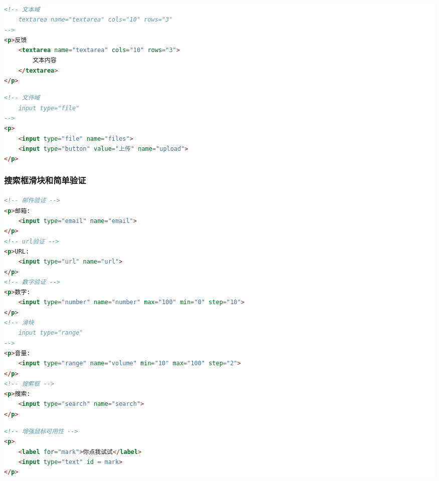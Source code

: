 ```html
<!-- 文本域
    textarea name="textarea" cols="10" rows="3"
-->
<p>反馈
    <textarea name="textarea" cols="10" rows="3">
        文本内容
    </textarea>
</p>
```

```html
<!-- 文件域
    input type="file"
-->
<p>
    <input type="file" name="files">
    <input type="button" value="上传" name="upload">
</p>
```

### 搜索框滑块和简单验证

```html
<!-- 邮件验证 -->
<p>邮箱:
    <input type="email" name="email">
</p>
<!-- url验证 -->
<p>URL:
    <input type="url" name="url">
</p>
<!-- 数字验证 -->
<p>数字:
    <input type="number" name="number" max="100" min="0" step="10">
</p>
<!-- 滑块
    input type="range"
-->
<p>音量:
    <input type="range" name="volume" min="10" max="100" step="2">
</p>
<!-- 搜索框 -->
<p>搜索:
    <input type="search" name="search">
</p>
```

```html
<!-- 增强鼠标可用性 -->
<p>
    <label for="mark">你点我试试</label>
    <input type="text" id = mark>
</p>
```
